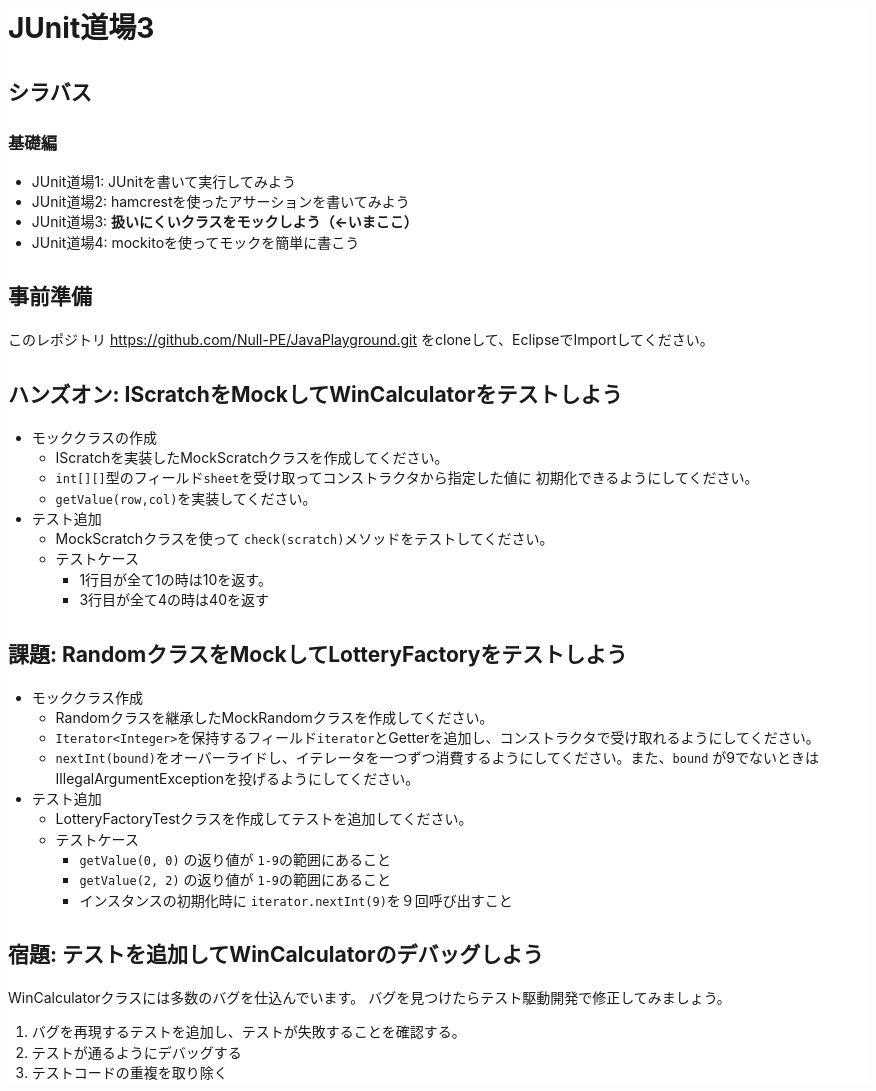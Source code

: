 # JUnit道場3

## シラバス
### 基礎編
- JUnit道場1: JUnitを書いて実行してみよう
- JUnit道場2: hamcrestを使ったアサーションを書いてみよう
- JUnit道場3: **扱いにくいクラスをモックしよう（←いまここ）**
- JUnit道場4: mockitoを使ってモックを簡単に書こう

## 事前準備
このレポジトリ https://github.com/Null-PE/JavaPlayground.git
をcloneして、EclipseでImportしてください。

## ハンズオン: IScratchをMockしてWinCalculatorをテストしよう

 - モッククラスの作成
   - IScratchを実装したMockScratchクラスを作成してください。
   - `int[][]`型のフィールド`sheet`を受け取ってコンストラクタから指定した値に
     初期化できるようにしてください。
   - `getValue(row,col)`を実装してください。 
 - テスト追加
   - MockScratchクラスを使って `check(scratch)`メソッドをテストしてください。
   - テストケース
     - 1行目が全て1の時は10を返す。
     - 3行目が全て4の時は40を返す
 
## 課題: RandomクラスをMockしてLotteryFactoryをテストしよう
- モッククラス作成
  - Randomクラスを継承したMockRandomクラスを作成してください。
  - `Iterator<Integer>`を保持するフィールド`iterator`とGetterを追加し、コンストラクタで受け取れるようにしてください。
  - `nextInt(bound)`をオーバーライドし、イテレータを一つずつ消費するようにしてください。また、`bound` が9でないときはIllegalArgumentExceptionを投げるようにしてください。
- テスト追加
  - LotteryFactoryTestクラスを作成してテストを追加してください。
  - テストケース
    - `getValue(0, 0)` の返り値が `1-9`の範囲にあること
    - `getValue(2, 2)` の返り値が `1-9`の範囲にあること
    - インスタンスの初期化時に `iterator.nextInt(9)`を９回呼び出すこと

## 宿題: テストを追加してWinCalculatorのデバッグしよう
WinCalculatorクラスには多数のバグを仕込んでいます。
バグを見つけたらテスト駆動開発で修正してみましょう。

1. バグを再現するテストを追加し、テストが失敗することを確認する。
2. テストが通るようにデバッグする
3. テストコードの重複を取り除く
